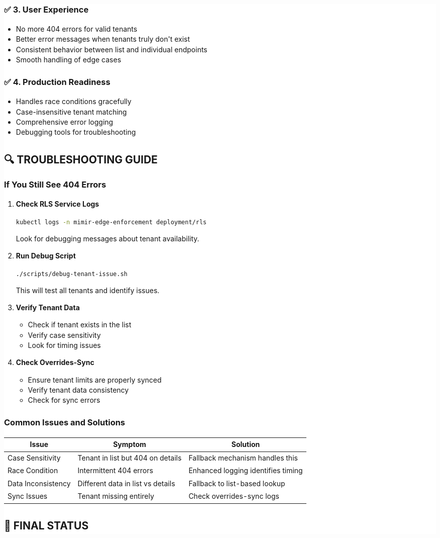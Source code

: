 ### ✅ **3. User Experience**
- No more 404 errors for valid tenants
- Better error messages when tenants truly don't exist
- Consistent behavior between list and individual endpoints
- Smooth handling of edge cases

### ✅ **4. Production Readiness**
- Handles race conditions gracefully
- Case-insensitive tenant matching
- Comprehensive error logging
- Debugging tools for troubleshooting

## 🔍 **TROUBLESHOOTING GUIDE**

### **If You Still See 404 Errors**

1. **Check RLS Service Logs**
   ```bash
   kubectl logs -n mimir-edge-enforcement deployment/rls
   ```
   Look for debugging messages about tenant availability.

2. **Run Debug Script**
   ```bash
   ./scripts/debug-tenant-issue.sh
   ```
   This will test all tenants and identify issues.

3. **Verify Tenant Data**
   - Check if tenant exists in the list
   - Verify case sensitivity
   - Look for timing issues

4. **Check Overrides-Sync**
   - Ensure tenant limits are properly synced
   - Verify tenant data consistency
   - Check for sync errors

### **Common Issues and Solutions**

| Issue | Symptom | Solution |
|-------|---------|----------|
| Case Sensitivity | Tenant in list but 404 on details | Fallback mechanism handles this |
| Race Condition | Intermittent 404 errors | Enhanced logging identifies timing |
| Data Inconsistency | Different data in list vs details | Fallback to list-based lookup |
| Sync Issues | Tenant missing entirely | Check overrides-sync logs |

## 🎉 **FINAL STATUS**
